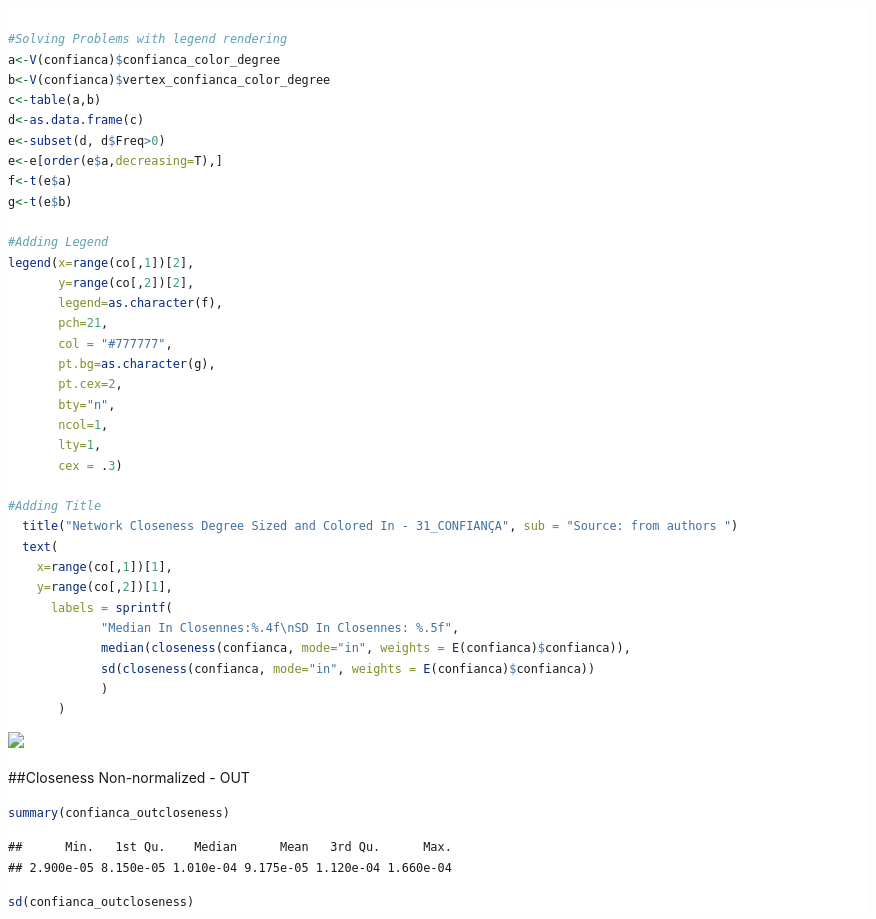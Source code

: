 ```r

#Solving Problems with legend rendering 
a<-V(confianca)$confianca_color_degree
b<-V(confianca)$vertex_confianca_color_degree
c<-table(a,b)
d<-as.data.frame(c)
e<-subset(d, d$Freq>0)
e<-e[order(e$a,decreasing=T),] 
f<-t(e$a)
g<-t(e$b)

#Adding Legend
legend(x=range(co[,1])[2], 
       y=range(co[,2])[2],
       legend=as.character(f),
       pch=21,
       col = "#777777", 
       pt.bg=as.character(g),
       pt.cex=2,
       bty="n", 
       ncol=1,
       lty=1,
       cex = .3)

#Adding Title
  title("Network Closeness Degree Sized and Colored In - 31_CONFIANÇA", sub = "Source: from authors ")
  text( 
    x=range(co[,1])[1],
    y=range(co[,2])[1], 
      labels = sprintf(
             "Median In Closennes:%.4f\nSD In Closennes: %.5f",
             median(closeness(confianca, mode="in", weights = E(confianca)$confianca)), 
             sd(closeness(confianca, mode="in", weights = E(confianca)$confianca))
             )
       )
```

![](31_CONFIANÇA_3_closeness_files/figure-html/unnamed-chunk-9-1.png)

##Closeness Non-normalized - OUT

```r
summary(confianca_outcloseness)
```

```
##      Min.   1st Qu.    Median      Mean   3rd Qu.      Max. 
## 2.900e-05 8.150e-05 1.010e-04 9.175e-05 1.120e-04 1.660e-04
```

```r
sd(confianca_outcloseness)
```
